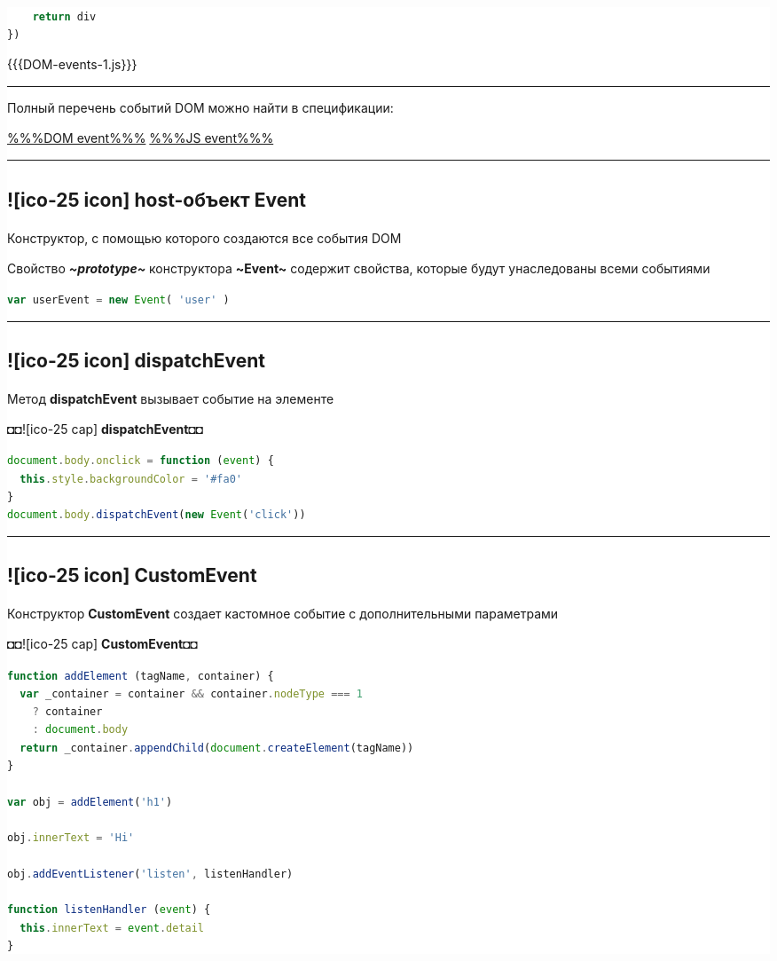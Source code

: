 ~~~js
    return div
})

~~~

{{{DOM-events-1.js}}}

_________________________________

Полный перечень событий DOM можно найти в спецификации:

[%%%DOM event%%%](https://www.w3schools.com/jsref/dom_obj_event.asp)
[%%%JS event%%%](https://www.w3schools.com/js/js_events.asp)

_________________________________________

## ![ico-25 icon] host-объект Event

Конструктор, с помощью которого создаются все события DOM

Свойство  **_~prototype~_**  конструктора **~Event~** содержит свойства, которые будут унаследованы всеми событиями

~~~js
var userEvent = new Event( 'user' )
~~~

___________________________________

## ![ico-25 icon] dispatchEvent

Метод **dispatchEvent** вызывает событие на элементе

◘◘![ico-25 cap] **dispatchEvent**◘◘

~~~js
document.body.onclick = function (event) {
  this.style.backgroundColor = '#fa0'
}
document.body.dispatchEvent(new Event('click'))
~~~

_________________________________

## ![ico-25 icon] CustomEvent

Конструктор **CustomEvent** создает кастомное событие c дополнительными параметрами

◘◘![ico-25 cap] **CustomEvent**◘◘

~~~js
function addElement (tagName, container) {
  var _container = container && container.nodeType === 1
    ? container
    : document.body
  return _container.appendChild(document.createElement(tagName))
}

var obj = addElement('h1')

obj.innerText = 'Hi'

obj.addEventListener('listen', listenHandler)

function listenHandler (event) {
  this.innerText = event.detail
}

~~~